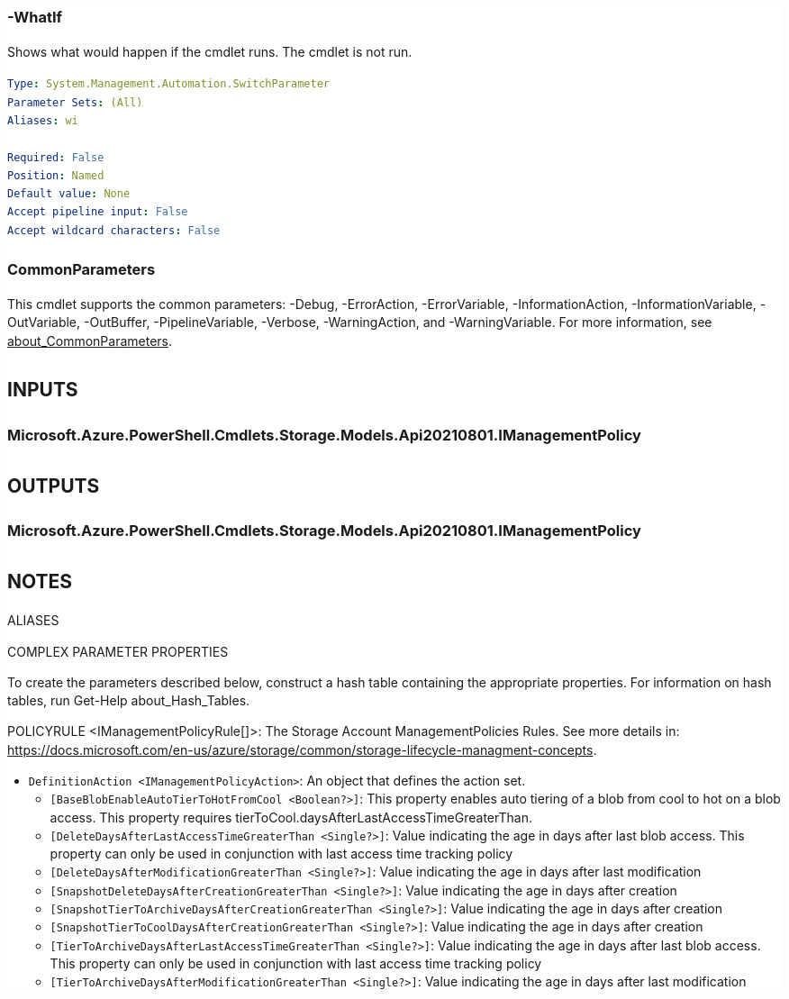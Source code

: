 ### -WhatIf
Shows what would happen if the cmdlet runs.
The cmdlet is not run.

```yaml
Type: System.Management.Automation.SwitchParameter
Parameter Sets: (All)
Aliases: wi

Required: False
Position: Named
Default value: None
Accept pipeline input: False
Accept wildcard characters: False
```

### CommonParameters
This cmdlet supports the common parameters: -Debug, -ErrorAction, -ErrorVariable, -InformationAction, -InformationVariable, -OutVariable, -OutBuffer, -PipelineVariable, -Verbose, -WarningAction, and -WarningVariable. For more information, see [about_CommonParameters](http://go.microsoft.com/fwlink/?LinkID=113216).

## INPUTS

### Microsoft.Azure.PowerShell.Cmdlets.Storage.Models.Api20210801.IManagementPolicy

## OUTPUTS

### Microsoft.Azure.PowerShell.Cmdlets.Storage.Models.Api20210801.IManagementPolicy

## NOTES

ALIASES

COMPLEX PARAMETER PROPERTIES

To create the parameters described below, construct a hash table containing the appropriate properties. For information on hash tables, run Get-Help about_Hash_Tables.


POLICYRULE <IManagementPolicyRule[]>: The Storage Account ManagementPolicies Rules. See more details in: https://docs.microsoft.com/en-us/azure/storage/common/storage-lifecycle-managment-concepts.
  - `DefinitionAction <IManagementPolicyAction>`: An object that defines the action set.
    - `[BaseBlobEnableAutoTierToHotFromCool <Boolean?>]`: This property enables auto tiering of a blob from cool to hot on a blob access. This property requires tierToCool.daysAfterLastAccessTimeGreaterThan.
    - `[DeleteDaysAfterLastAccessTimeGreaterThan <Single?>]`: Value indicating the age in days after last blob access. This property can only be used in conjunction with last access time tracking policy
    - `[DeleteDaysAfterModificationGreaterThan <Single?>]`: Value indicating the age in days after last modification
    - `[SnapshotDeleteDaysAfterCreationGreaterThan <Single?>]`: Value indicating the age in days after creation
    - `[SnapshotTierToArchiveDaysAfterCreationGreaterThan <Single?>]`: Value indicating the age in days after creation
    - `[SnapshotTierToCoolDaysAfterCreationGreaterThan <Single?>]`: Value indicating the age in days after creation
    - `[TierToArchiveDaysAfterLastAccessTimeGreaterThan <Single?>]`: Value indicating the age in days after last blob access. This property can only be used in conjunction with last access time tracking policy
    - `[TierToArchiveDaysAfterModificationGreaterThan <Single?>]`: Value indicating the age in days after last modification